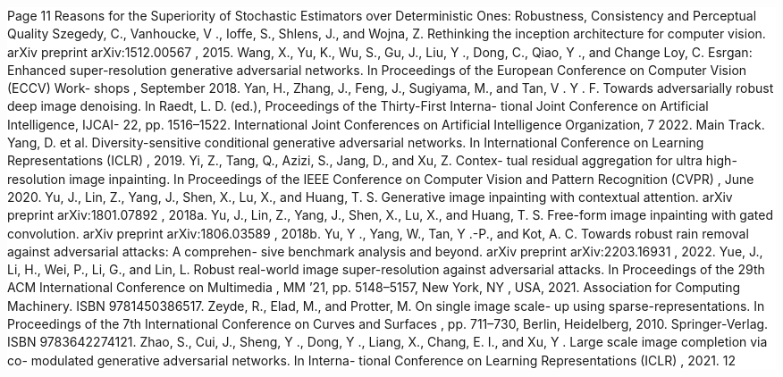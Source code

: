 Page 11
Reasons for the Superiority of Stochastic Estimators over Deterministic Ones: Robustness, Consistency and Perceptual Quality
Szegedy, C., Vanhoucke, V ., Ioffe, S., Shlens, J., and Wojna,
Z. Rethinking the inception architecture for computer
vision. arXiv preprint arXiv:1512.00567 , 2015.
Wang, X., Yu, K., Wu, S., Gu, J., Liu, Y ., Dong, C., Qiao, Y .,
and Change Loy, C. Esrgan: Enhanced super-resolution
generative adversarial networks. In Proceedings of the
European Conference on Computer Vision (ECCV) Work-
shops , September 2018.
Yan, H., Zhang, J., Feng, J., Sugiyama, M., and Tan, V . Y . F.
Towards adversarially robust deep image denoising. In
Raedt, L. D. (ed.), Proceedings of the Thirty-First Interna-
tional Joint Conference on Artificial Intelligence, IJCAI-
22, pp. 1516–1522. International Joint Conferences on
Artificial Intelligence Organization, 7 2022. Main Track.
Yang, D. et al. Diversity-sensitive conditional generative
adversarial networks. In International Conference on
Learning Representations (ICLR) , 2019.
Yi, Z., Tang, Q., Azizi, S., Jang, D., and Xu, Z. Contex-
tual residual aggregation for ultra high-resolution image
inpainting. In Proceedings of the IEEE Conference on
Computer Vision and Pattern Recognition (CVPR) , June
2020.
Yu, J., Lin, Z., Yang, J., Shen, X., Lu, X., and Huang, T. S.
Generative image inpainting with contextual attention.
arXiv preprint arXiv:1801.07892 , 2018a.
Yu, J., Lin, Z., Yang, J., Shen, X., Lu, X., and Huang, T. S.
Free-form image inpainting with gated convolution. arXiv
preprint arXiv:1806.03589 , 2018b.
Yu, Y ., Yang, W., Tan, Y .-P., and Kot, A. C. Towards robust
rain removal against adversarial attacks: A comprehen-
sive benchmark analysis and beyond. arXiv preprint
arXiv:2203.16931 , 2022.
Yue, J., Li, H., Wei, P., Li, G., and Lin, L. Robust real-world
image super-resolution against adversarial attacks. In
Proceedings of the 29th ACM International Conference
on Multimedia , MM ’21, pp. 5148–5157, New York, NY ,
USA, 2021. Association for Computing Machinery. ISBN
9781450386517.
Zeyde, R., Elad, M., and Protter, M. On single image scale-
up using sparse-representations. In Proceedings of the
7th International Conference on Curves and Surfaces ,
pp. 711–730, Berlin, Heidelberg, 2010. Springer-Verlag.
ISBN 9783642274121.
Zhao, S., Cui, J., Sheng, Y ., Dong, Y ., Liang, X., Chang,
E. I., and Xu, Y . Large scale image completion via co-
modulated generative adversarial networks. In Interna-
tional Conference on Learning Representations (ICLR) ,
2021.
12
